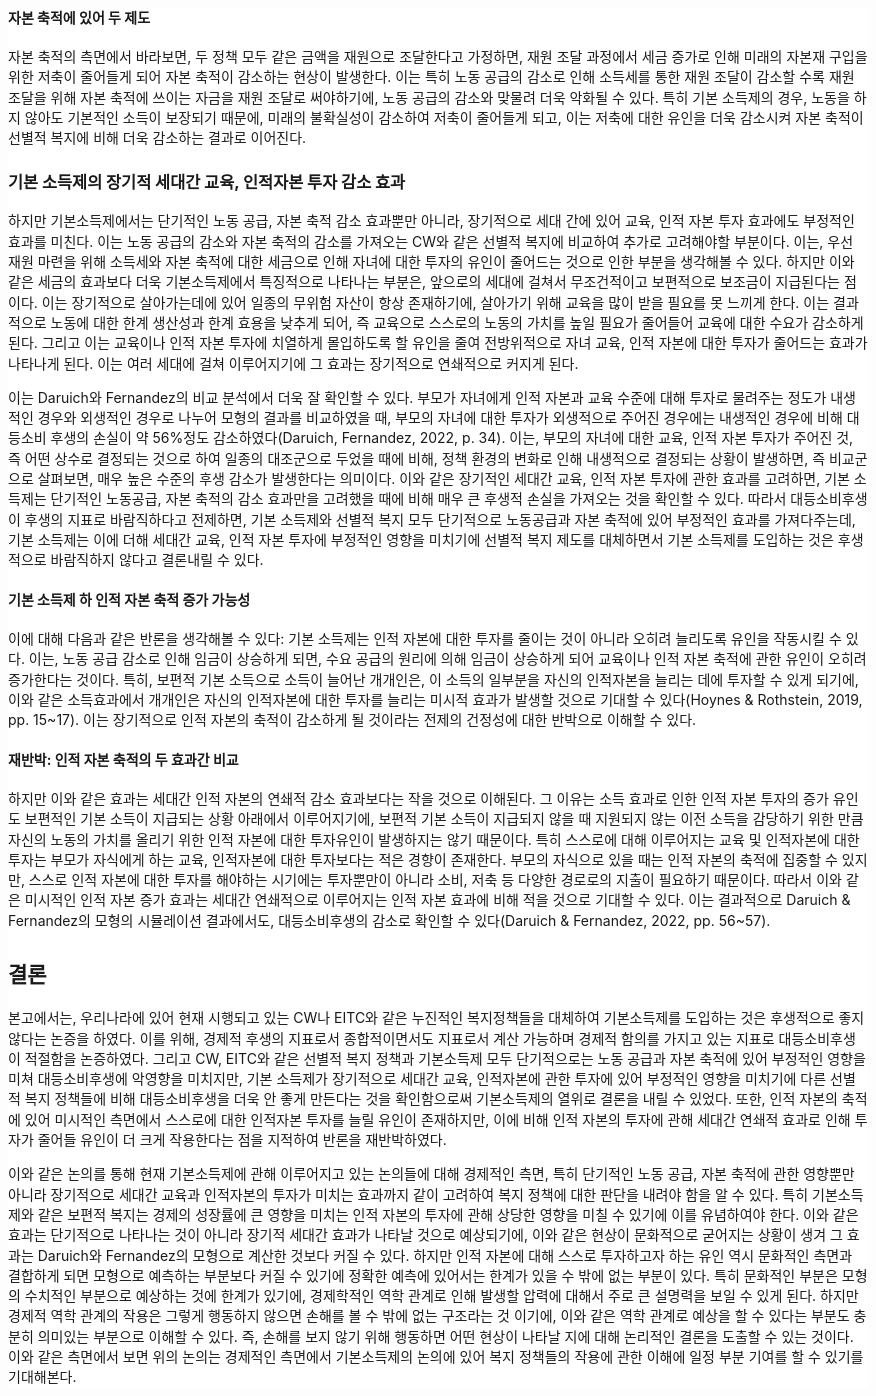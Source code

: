 #### 자본 축적에 있어 두 제도

자본 축적의 측면에서 바라보면, 두 정책 모두 같은 금액을 재원으로 조달한다고 가정하면, 재원 조달 과정에서 세금 증가로 인해 미래의 자본재 구입을 위한 저축이 줄어들게 되어 자본 축적이 감소하는 현상이 발생한다. 이는 특히 노동 공급의 감소로 인해 소득세를 통한 재원 조달이 감소할 수록 재원 조달을 위해 자본 축적에 쓰이는 자금을 재원 조달로 써야하기에, 노동 공급의 감소와 맞물려 더욱 악화될 수 있다. 특히 기본 소득제의 경우, 노동을 하지 않아도 기본적인 소득이 보장되기 때문에, 미래의 불확실성이 감소하여 저축이 줄어들게 되고, 이는 저축에 대한 유인을 더욱 감소시켜 자본 축적이 선별적 복지에 비해 더욱 감소하는 결과로 이어진다.

### 기본 소득제의 장기적 세대간 교육, 인적자본 투자 감소 효과

하지만 기본소득제에서는 단기적인 노동 공급, 자본 축적 감소 효과뿐만 아니라, 장기적으로 세대 간에 있어 교육, 인적 자본 투자 효과에도 부정적인 효과를 미친다. 이는 노동 공급의 감소와 자본 축적의 감소를 가져오는 CW와 같은 선별적 복지에 비교하여 추가로 고려해야할 부분이다. 이는, 우선 재원 마련을 위해 소득세와 자본 축적에 대한 세금으로 인해 자녀에 대한 투자의 유인이 줄어드는 것으로 인한 부분을 생각해볼 수 있다. 하지만 이와 같은 세금의 효과보다 더욱 기본소득제에서 특징적으로 나타나는 부분은, 앞으로의 세대에 걸쳐서 무조건적이고 보편적으로 보조금이 지급된다는 점이다. 이는 장기적으로 살아가는데에 있어 일종의 무위험 자산이 항상 존재하기에, 살아가기 위해 교육을 많이 받을 필요를 못 느끼게 한다. 이는 결과적으로 노동에 대한 한계 생산성과 한계 효용을 낮추게 되어, 즉 교육으로 스스로의 노동의 가치를 높일 필요가 줄어들어 교육에 대한 수요가 감소하게 된다. 그리고 이는 교육이나 인적 자본 투자에 치열하게 몰입하도록 할 유인을 줄여 전방위적으로 자녀 교육, 인적 자본에 대한 투자가 줄어드는 효과가 나타나게 된다. 이는 여러 세대에 걸쳐 이루어지기에 그 효과는 장기적으로 연쇄적으로 커지게 된다.

이는 Daruich와 Fernandez의 비교 분석에서 더욱 잘 확인할 수 있다. 부모가 자녀에게 인적 자본과 교육 수준에 대해 투자로 물려주는 정도가 내생적인 경우와 외생적인 경우로 나누어 모형의 결과를 비교하였을 때, 부모의 자녀에 대한 투자가 외생적으로 주어진 경우에는 내생적인 경우에 비해 대등소비 후생의 손실이 약 56%정도 감소하였다(Daruich, Fernandez, 2022, p. 34). 이는, 부모의 자녀에 대한 교육, 인적 자본 투자가 주어진 것, 즉 어떤 상수로 결정되는 것으로 하여 일종의 대조군으로 두었을 때에 비해, 정책 환경의 변화로 인해 내생적으로 결정되는 상황이 발생하면, 즉 비교군으로 살펴보면, 매우 높은 수준의 후생 감소가 발생한다는 의미이다. 이와 같은 장기적인 세대간 교육, 인적 자본 투자에 관한 효과를 고려하면, 기본 소득제는 단기적인 노동공급, 자본 축적의 감소 효과만을 고려했을 때에 비해 매우 큰 후생적 손실을 가져오는 것을 확인할 수 있다. 따라서 대등소비후생이 후생의 지표로 바람직하다고 전제하면, 기본 소득제와 선별적 복지 모두 단기적으로 노동공급과 자본 축적에 있어 부정적인 효과를 가져다주는데, 기본 소득제는 이에 더해 세대간 교육, 인적 자본 투자에 부정적인 영향을 미치기에 선별적 복지 제도를 대체하면서 기본 소득제를 도입하는 것은 후생적으로 바람직하지 않다고 결론내릴 수 있다.

#### 기본 소득제 하 인적 자본 축적 증가 가능성

이에 대해 다음과 같은 반론을 생각해볼 수 있다: 기본 소득제는 인적 자본에 대한 투자를 줄이는 것이 아니라 오히려 늘리도록 유인을 작동시킬 수 있다. 이는, 노동 공급 감소로 인해 임금이 상승하게 되면, 수요 공급의 원리에 의해 임금이 상승하게 되어 교육이나 인적 자본 축적에 관한 유인이 오히려 증가한다는 것이다. 특히, 보편적 기본 소득으로 소득이 늘어난 개개인은, 이 소득의 일부분을 자신의 인적자본을 늘리는 데에 투자할 수 있게 되기에, 이와 같은 소득효과에서 개개인은 자신의 인적자본에 대한 투자를 늘리는 미시적 효과가 발생할 것으로 기대할 수 있다(Hoynes & Rothstein, 2019, pp. 15~17). 이는 장기적으로 인적 자본의 축적이 감소하게 될 것이라는 전제의 건정성에 대한 반박으로 이해할 수 있다.

#### 재반박: 인적 자본 축적의 두 효과간 비교

하지만 이와 같은 효과는 세대간 인적 자본의 연쇄적 감소 효과보다는 작을 것으로 이해된다. 그 이유는 소득 효과로 인한 인적 자본 투자의 증가 유인도 보편적인 기본 소득이 지급되는 상황 아래에서 이루어지기에, 보편적 기본 소득이 지급되지 않을 때 지원되지 않는 이전 소득을 감당하기 위한 만큼 자신의 노동의 가치를 올리기 위한 인적 자본에 대한 투자유인이 발생하지는 않기 때문이다. 특히 스스로에 대해 이루어지는 교육 및 인적자본에 대한 투자는 부모가 자식에게 하는 교육, 인적자본에 대한 투자보다는 적은 경향이 존재한다. 부모의 자식으로 있을 때는 인적 자본의 축적에 집중할 수 있지만, 스스로 인적 자본에 대한 투자를 해야하는 시기에는 투자뿐만이 아니라 소비, 저축 등 다양한 경로로의 지출이 필요하기 때문이다. 따라서 이와 같은 미시적인 인적 자본 증가 효과는 세대간 연쇄적으로 이루어지는 인적 자본 효과에 비해 적을 것으로 기대할 수 있다. 이는 결과적으로 Daruich & Fernandez의 모형의 시뮬레이션 결과에서도, 대등소비후생의 감소로 확인할 수 있다(Daruich & Fernandez, 2022, pp. 56~57).

## 결론

본고에서는, 우리나라에 있어 현재 시행되고 있는 CW나 EITC와 같은 누진적인 복지정책들을 대체하여 기본소득제를 도입하는 것은 후생적으로 좋지 않다는 논증을 하였다. 이를 위해, 경제적 후생의 지표로서 종합적이면서도 지표로서 계산 가능하며 경제적 함의를 가지고 있는 지표로 대등소비후생이 적절함을 논증하였다. 그리고 CW, EITC와 같은 선별적 복지 정책과 기본소득제 모두 단기적으로는 노동 공급과 자본 축적에 있어 부정적인 영향을 미쳐 대등소비후생에 악영향을 미치지만, 기본 소득제가 장기적으로 세대간 교육, 인적자본에 관한 투자에 있어 부정적인 영향을 미치기에 다른 선별적 복지 정책들에 비해 대등소비후생을 더욱 안 좋게 만든다는 것을 확인함으로써 기본소득제의 열위로 결론을 내릴 수 있었다. 또한, 인적 자본의 축적에 있어 미시적인 측면에서 스스로에 대한 인적자본 투자를 늘릴 유인이 존재하지만, 이에 비해 인적 자본의 투자에 관해 세대간 연쇄적 효과로 인해 투자가 줄어들 유인이 더 크게 작용한다는 점을 지적하여 반론을 재반박하였다.

이와 같은 논의를 통해 현재 기본소득제에 관해 이루어지고 있는 논의들에 대해 경제적인 측면, 특히 단기적인 노동 공급, 자본 축적에 관한 영향뿐만 아니라 장기적으로 세대간 교육과 인적자본의 투자가 미치는 효과까지 같이 고려하여 복지 정책에 대한 판단을 내려야 함을 알 수 있다. 특히 기본소득제와 같은 보편적 복지는 경제의 성장률에 큰 영향을 미치는 인적 자본의 투자에 관해 상당한 영향을 미칠 수 있기에 이를 유념하여야 한다. 이와 같은 효과는 단기적으로 나타나는 것이 아니라 장기적 세대간 효과가 나타날 것으로 예상되기에, 이와 같은 현상이 문화적으로 굳어지는 상황이 생겨 그 효과는 Daruich와 Fernandez의 모형으로 계산한 것보다 커질 수 있다. 하지만 인적 자본에 대해 스스로 투자하고자 하는 유인 역시 문화적인 측면과 결합하게 되면 모형으로 예측하는 부분보다 커질 수 있기에 정확한 예측에 있어서는 한계가 있을 수 밖에 없는 부분이 있다. 특히 문화적인 부분은 모형의 수치적인 부분으로 예상하는 것에 한계가 있기에, 경제학적인 역학 관계로 인해 발생할 압력에 대해서 주로 큰 설명력을 보일 수 있게 된다. 하지만 경제적 역학 관계의 작용은 그렇게 행동하지 않으면 손해를 볼 수 밖에 없는 구조라는 것 이기에, 이와 같은 역학 관계로 예상을 할 수 있다는 부분도 충분히 의미있는 부분으로 이해할 수 있다. 즉, 손해를 보지 않기 위해 행동하면 어떤 현상이 나타날 지에 대해 논리적인 결론을 도출할 수 있는 것이다. 이와 같은 측면에서 보면 위의 논의는 경제적인 측면에서 기본소득제의 논의에 있어 복지 정책들의 작용에 관한 이해에 일정 부분 기여를 할 수 있기를 기대해본다.
